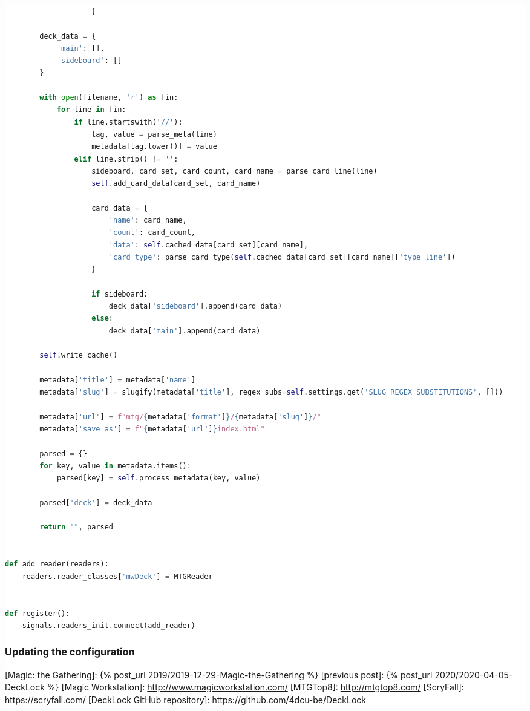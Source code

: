 ```python
                    }

        deck_data = {
            'main': [],
            'sideboard': []
        }

        with open(filename, 'r') as fin:
            for line in fin:
                if line.startswith('//'):
                    tag, value = parse_meta(line)
                    metadata[tag.lower()] = value
                elif line.strip() != '':
                    sideboard, card_set, card_count, card_name = parse_card_line(line)
                    self.add_card_data(card_set, card_name)

                    card_data = {
                        'name': card_name,
                        'count': card_count,
                        'data': self.cached_data[card_set][card_name],
                        'card_type': parse_card_type(self.cached_data[card_set][card_name]['type_line'])
                    }

                    if sideboard:
                        deck_data['sideboard'].append(card_data)
                    else:
                        deck_data['main'].append(card_data)

        self.write_cache()

        metadata['title'] = metadata['name']
        metadata['slug'] = slugify(metadata['title'], regex_subs=self.settings.get('SLUG_REGEX_SUBSTITUTIONS', []))

        metadata['url'] = f"mtg/{metadata['format']}/{metadata['slug']}/"
        metadata['save_as'] = f"{metadata['url']}index.html"

        parsed = {}
        for key, value in metadata.items():
            parsed[key] = self.process_metadata(key, value)

        parsed['deck'] = deck_data

        return "", parsed


def add_reader(readers):
    readers.reader_classes['mwDeck'] = MTGReader


def register():
    signals.readers_init.connect(add_reader)
```
### Updating the configuration


[KeyForge]: https://www.keyforgegame.com/
[Gwent]: https://www.playgwent.com/en
[Pelican]: https://blog.getpelican.com/
[Magic: the Gathering]: {% post_url 2019/2019-12-29-Magic-the-Gathering %}
[previous post]: {% post_url 2020/2020-04-05-DeckLock %}
[Magic Workstation]: http://www.magicworkstation.com/
[MTGTop8]: http://mtgtop8.com/
[ScryFall]: https://scryfall.com/
[DeckLock GitHub repository]: https://github.com/4dcu-be/DeckLock